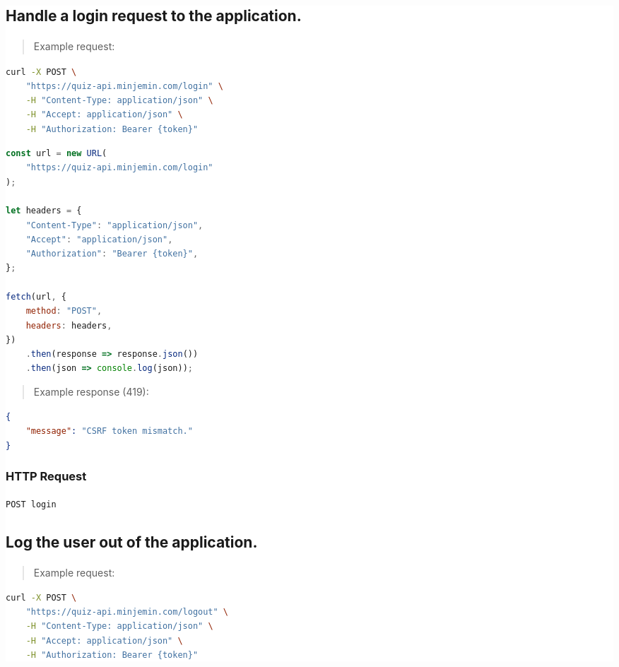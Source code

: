 ## Handle a login request to the application.

> Example request:

```bash
curl -X POST \
    "https://quiz-api.minjemin.com/login" \
    -H "Content-Type: application/json" \
    -H "Accept: application/json" \
    -H "Authorization: Bearer {token}"
```

```javascript
const url = new URL(
    "https://quiz-api.minjemin.com/login"
);

let headers = {
    "Content-Type": "application/json",
    "Accept": "application/json",
    "Authorization": "Bearer {token}",
};

fetch(url, {
    method: "POST",
    headers: headers,
})
    .then(response => response.json())
    .then(json => console.log(json));
```


> Example response (419):

```json
{
    "message": "CSRF token mismatch."
}
```

### HTTP Request
`POST login`





## Log the user out of the application.

> Example request:

```bash
curl -X POST \
    "https://quiz-api.minjemin.com/logout" \
    -H "Content-Type: application/json" \
    -H "Accept: application/json" \
    -H "Authorization: Bearer {token}"
```
